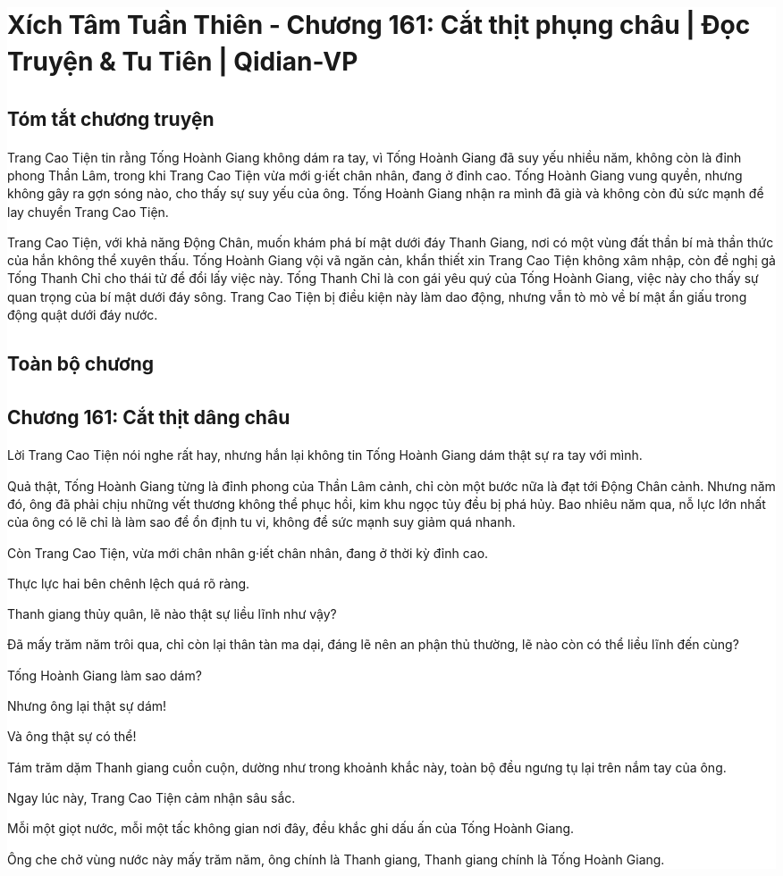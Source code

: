 # Xích Tâm Tuần Thiên - Chương 161: Cắt thịt phụng châu | Đọc Truyện & Tu Tiên | Qidian-VP



## Tóm tắt chương truyện

Trang Cao Tiện tin rằng Tống Hoành Giang không dám ra tay, vì Tống Hoành Giang đã suy yếu nhiều năm, không còn là đỉnh phong Thần Lâm, trong khi Trang Cao Tiện vừa mới g·iết chân nhân, đang ở đỉnh cao. Tống Hoành Giang vung quyền, nhưng không gây ra gợn sóng nào, cho thấy sự suy yếu của ông. Tống Hoành Giang nhận ra mình đã già và không còn đủ sức mạnh để lay chuyển Trang Cao Tiện.

Trang Cao Tiện, với khả năng Động Chân, muốn khám phá bí mật dưới đáy Thanh Giang, nơi có một vùng đất thần bí mà thần thức của hắn không thể xuyên thấu. Tống Hoành Giang vội vã ngăn cản, khẩn thiết xin Trang Cao Tiện không xâm nhập, còn đề nghị gả Tống Thanh Chỉ cho thái tử để đổi lấy việc này. Tống Thanh Chỉ là con gái yêu quý của Tống Hoành Giang, việc này cho thấy sự quan trọng của bí mật dưới đáy sông. Trang Cao Tiện bị điều kiện này làm dao động, nhưng vẫn tò mò về bí mật ẩn giấu trong động quật dưới đáy nước.


## Toàn bộ chương

## Chương 161: Cắt thịt dâng châu

Lời Trang Cao Tiện nói nghe rất hay, nhưng hắn lại không tin Tống Hoành Giang dám thật sự ra tay với mình.

Quả thật, Tống Hoành Giang từng là đỉnh phong của Thần Lâm cảnh, chỉ còn một bước nữa là đạt tới Động Chân cảnh. Nhưng năm đó, ông đã phải chịu những vết thương không thể phục hồi, kim khu ngọc tủy đều bị phá hủy. Bao nhiêu năm qua, nỗ lực lớn nhất của ông có lẽ chỉ là làm sao để ổn định tu vi, không để sức mạnh suy giảm quá nhanh.

Còn Trang Cao Tiện, vừa mới chân nhân g·iết chân nhân, đang ở thời kỳ đỉnh cao.

Thực lực hai bên chênh lệch quá rõ ràng.

Thanh giang thủy quân, lẽ nào thật sự liều lĩnh như vậy?

Đã mấy trăm năm trôi qua, chỉ còn lại thân tàn ma dại, đáng lẽ nên an phận thủ thường, lẽ nào còn có thể liều lĩnh đến cùng?

Tống Hoành Giang làm sao dám?

Nhưng ông lại thật sự dám!

Và ông thật sự có thể!

Tám trăm dặm Thanh giang cuồn cuộn, dường như trong khoảnh khắc này, toàn bộ đều ngưng tụ lại trên nắm tay của ông.

Ngay lúc này, Trang Cao Tiện cảm nhận sâu sắc.

Mỗi một giọt nước, mỗi một tấc không gian nơi đây, đều khắc ghi dấu ấn của Tống Hoành Giang.

Ông che chở vùng nước này mấy trăm năm, ông chính là Thanh giang, Thanh giang chính là Tống Hoành Giang.
